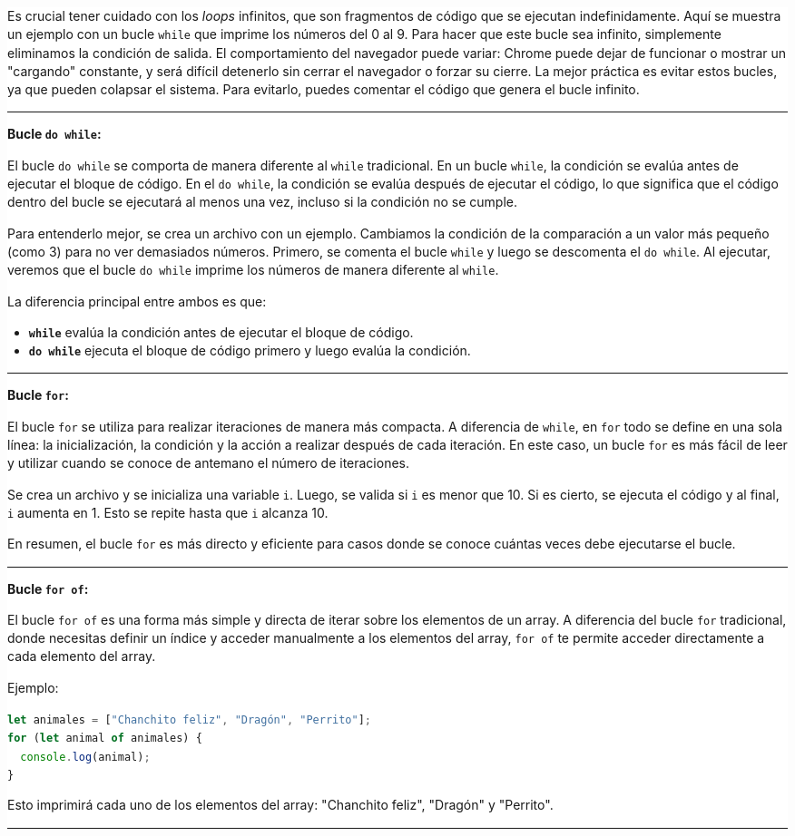 Es crucial tener cuidado con los *loops* infinitos, que son fragmentos de código que se ejecutan indefinidamente. Aquí se muestra un ejemplo con un bucle `while` que imprime los números del 0 al 9. Para hacer que este bucle sea infinito, simplemente eliminamos la condición de salida. El comportamiento del navegador puede variar: Chrome puede dejar de funcionar o mostrar un "cargando" constante, y será difícil detenerlo sin cerrar el navegador o forzar su cierre. La mejor práctica es evitar estos bucles, ya que pueden colapsar el sistema. Para evitarlo, puedes comentar el código que genera el bucle infinito.

---

**Bucle `do while`:**

El bucle `do while` se comporta de manera diferente al `while` tradicional. En un bucle `while`, la condición se evalúa antes de ejecutar el bloque de código. En el `do while`, la condición se evalúa después de ejecutar el código, lo que significa que el código dentro del bucle se ejecutará al menos una vez, incluso si la condición no se cumple. 

Para entenderlo mejor, se crea un archivo con un ejemplo. Cambiamos la condición de la comparación a un valor más pequeño (como 3) para no ver demasiados números. Primero, se comenta el bucle `while` y luego se descomenta el `do while`. Al ejecutar, veremos que el bucle `do while` imprime los números de manera diferente al `while`.

La diferencia principal entre ambos es que:
- **`while`** evalúa la condición antes de ejecutar el bloque de código.
- **`do while`** ejecuta el bloque de código primero y luego evalúa la condición.

---

**Bucle `for`:**

El bucle `for` se utiliza para realizar iteraciones de manera más compacta. A diferencia de `while`, en `for` todo se define en una sola línea: la inicialización, la condición y la acción a realizar después de cada iteración. En este caso, un bucle `for` es más fácil de leer y utilizar cuando se conoce de antemano el número de iteraciones.

Se crea un archivo y se inicializa una variable `i`. Luego, se valida si `i` es menor que 10. Si es cierto, se ejecuta el código y al final, `i` aumenta en 1. Esto se repite hasta que `i` alcanza 10.

En resumen, el bucle `for` es más directo y eficiente para casos donde se conoce cuántas veces debe ejecutarse el bucle.

---

**Bucle `for of`:**

El bucle `for of` es una forma más simple y directa de iterar sobre los elementos de un array. A diferencia del bucle `for` tradicional, donde necesitas definir un índice y acceder manualmente a los elementos del array, `for of` te permite acceder directamente a cada elemento del array.

Ejemplo:
```javascript
let animales = ["Chanchito feliz", "Dragón", "Perrito"];
for (let animal of animales) {
  console.log(animal);
}
```
Esto imprimirá cada uno de los elementos del array: "Chanchito feliz", "Dragón" y "Perrito".

---